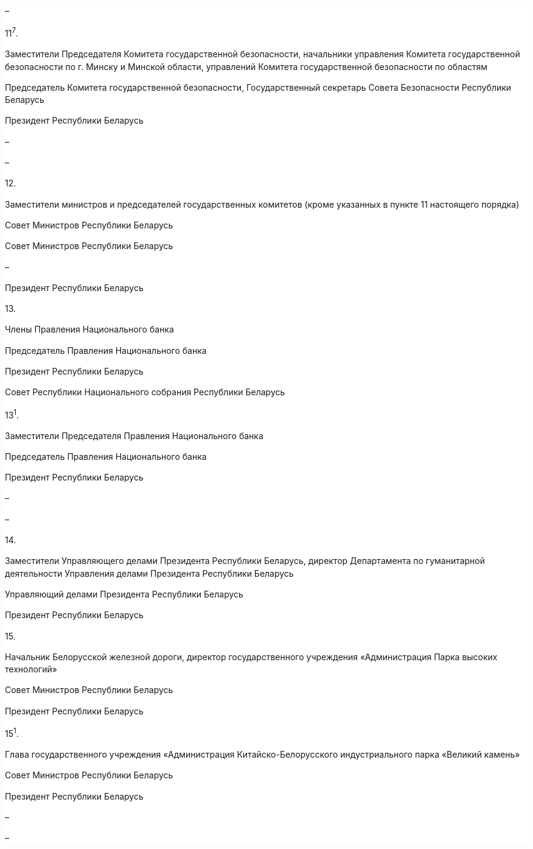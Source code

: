 <td><p>–</p></td>
</tr>
<tr>
<td><p>11<sup>7</sup>.</p></td>
<td><p>Заместители Председателя Комитета государственной безопасности, начальники управления Комитета государственной безопасности по г. Минску и Минской области, управлений Комитета государственной безопасности по областям</p></td>
<td><p>Председатель Комитета государственной безопасности, Государственный секретарь Совета Безопасности Республики Беларусь</p></td>
<td><p>Президент Республики Беларусь</p></td>
<td><p>–</p></td>
<td><p>–</p></td>
</tr>
<tr>
<td><p>12.</p></td>
<td><p>Заместители министров и председателей государственных комитетов (кроме указанных в пункте 11 настоящего порядка)</p></td>
<td><p>Совет Министров Республики Беларусь</p></td>
<td><p>Совет Министров Республики Беларусь</p></td>
<td><p>–</p></td>
<td><p>Президент Республики Беларусь</p></td>
</tr>
<tr>
<td><p>13.</p></td>
<td><p>Члены Правления Национального банка</p></td>
<td><p>Председатель Правления Национального банка</p></td>
<td><p>Президент Республики Беларусь</p></td>
<td><p></p></td>
<td><p>Совет Республики Национального собрания Республики Беларусь</p></td>
</tr>
<tr>
<td><p>13<sup>1</sup>.</p></td>
<td><p>Заместители Председателя Правления Национального банка </p></td>
<td><p>Председатель Правления Национального банка </p></td>
<td><p>Президент Республики Беларусь </p></td>
<td><p>–</p></td>
<td><p>–</p></td>
</tr>
<tr>
<td><p>14.</p></td>
<td><p>Заместители Управляющего делами Президента Республики Беларусь, директор Департамента по гуманитарной деятельности Управления делами Президента Республики Беларусь</p></td>
<td><p>Управляющий делами Президента Республики Беларусь</p></td>
<td><p>Президент Республики Беларусь</p></td>
<td><p></p></td>
<td><p></p></td>
</tr>
<tr>
<td><p>15.</p></td>
<td><p>Начальник Белорусской железной дороги, директор государственного учреждения «Администрация Парка высоких технологий»</p></td>
<td><p>Совет Министров Республики Беларусь</p></td>
<td><p>Президент Республики Беларусь</p></td>
<td><p></p></td>
<td><p></p></td>
</tr>
<tr>
<td><p>15<sup>1</sup>.</p></td>
<td><p>Глава государственного учреждения «Администрация Китайско-Белорусского индустриального парка «Великий камень»</p></td>
<td><p>Совет Министров Республики Беларусь</p></td>
<td><p>Президент Республики Беларусь</p></td>
<td><p>–</p></td>
<td><p>–</p></td>